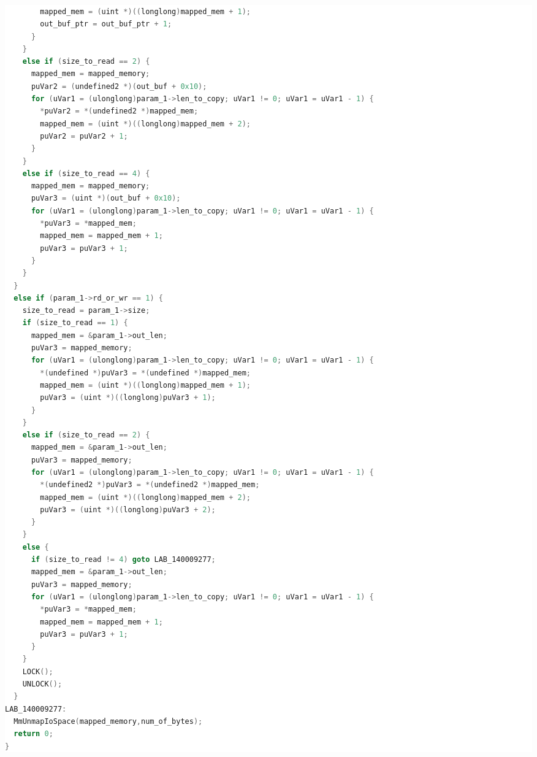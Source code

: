 ```c
        mapped_mem = (uint *)((longlong)mapped_mem + 1);
        out_buf_ptr = out_buf_ptr + 1;
      }
    }
    else if (size_to_read == 2) {
      mapped_mem = mapped_memory;
      puVar2 = (undefined2 *)(out_buf + 0x10);
      for (uVar1 = (ulonglong)param_1->len_to_copy; uVar1 != 0; uVar1 = uVar1 - 1) {
        *puVar2 = *(undefined2 *)mapped_mem;
        mapped_mem = (uint *)((longlong)mapped_mem + 2);
        puVar2 = puVar2 + 1;
      }
    }
    else if (size_to_read == 4) {
      mapped_mem = mapped_memory;
      puVar3 = (uint *)(out_buf + 0x10);
      for (uVar1 = (ulonglong)param_1->len_to_copy; uVar1 != 0; uVar1 = uVar1 - 1) {
        *puVar3 = *mapped_mem;
        mapped_mem = mapped_mem + 1;
        puVar3 = puVar3 + 1;
      }
    }
  }
  else if (param_1->rd_or_wr == 1) {
    size_to_read = param_1->size;
    if (size_to_read == 1) {
      mapped_mem = &param_1->out_len;
      puVar3 = mapped_memory;
      for (uVar1 = (ulonglong)param_1->len_to_copy; uVar1 != 0; uVar1 = uVar1 - 1) {
        *(undefined *)puVar3 = *(undefined *)mapped_mem;
        mapped_mem = (uint *)((longlong)mapped_mem + 1);
        puVar3 = (uint *)((longlong)puVar3 + 1);
      }
    }
    else if (size_to_read == 2) {
      mapped_mem = &param_1->out_len;
      puVar3 = mapped_memory;
      for (uVar1 = (ulonglong)param_1->len_to_copy; uVar1 != 0; uVar1 = uVar1 - 1) {
        *(undefined2 *)puVar3 = *(undefined2 *)mapped_mem;
        mapped_mem = (uint *)((longlong)mapped_mem + 2);
        puVar3 = (uint *)((longlong)puVar3 + 2);
      }
    }
    else {
      if (size_to_read != 4) goto LAB_140009277;
      mapped_mem = &param_1->out_len;
      puVar3 = mapped_memory;
      for (uVar1 = (ulonglong)param_1->len_to_copy; uVar1 != 0; uVar1 = uVar1 - 1) {
        *puVar3 = *mapped_mem;
        mapped_mem = mapped_mem + 1;
        puVar3 = puVar3 + 1;
      }
    }
    LOCK();
    UNLOCK();
  }
LAB_140009277:
  MmUnmapIoSpace(mapped_memory,num_of_bytes);
  return 0;
}
```
